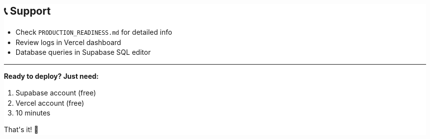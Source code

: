 ## 📞 Support

- Check `PRODUCTION_READINESS.md` for detailed info
- Review logs in Vercel dashboard
- Database queries in Supabase SQL editor

---

**Ready to deploy? Just need:**
1. Supabase account (free)
2. Vercel account (free)
3. 10 minutes

That's it! 🚀